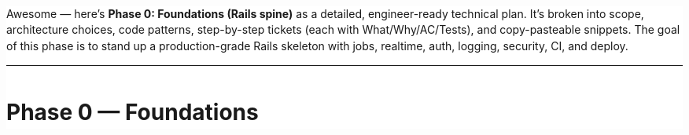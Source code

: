 Awesome — here’s **Phase 0: Foundations (Rails spine)** as a detailed, engineer-ready technical plan. It’s broken into scope, architecture choices, code patterns, step-by-step tickets (each with What/Why/AC/Tests), and copy-pasteable snippets. The goal of this phase is to stand up a production-grade Rails skeleton with jobs, realtime, auth, logging, security, CI, and deploy.

---

# Phase 0 — Foundations

